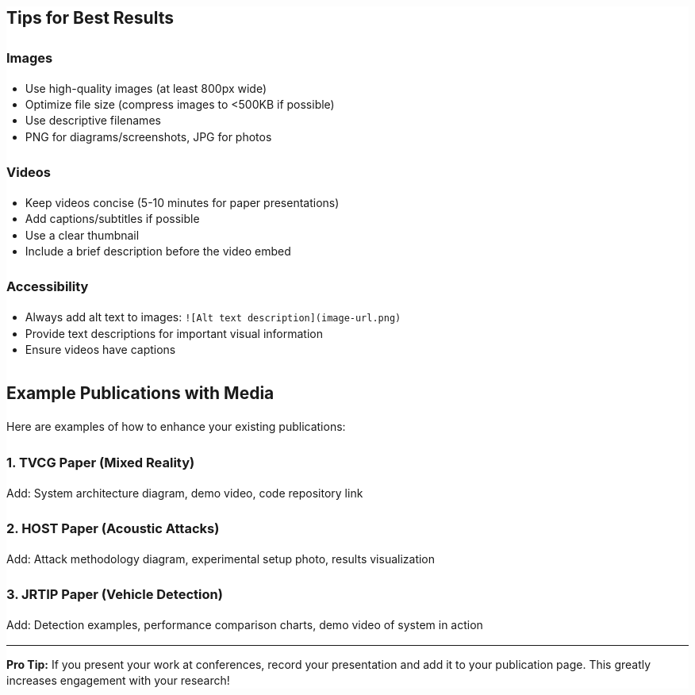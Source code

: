 ## Tips for Best Results

### Images
- Use high-quality images (at least 800px wide)
- Optimize file size (compress images to <500KB if possible)
- Use descriptive filenames
- PNG for diagrams/screenshots, JPG for photos

### Videos
- Keep videos concise (5-10 minutes for paper presentations)
- Add captions/subtitles if possible
- Use a clear thumbnail
- Include a brief description before the video embed

### Accessibility
- Always add alt text to images: `![Alt text description](image-url.png)`
- Provide text descriptions for important visual information
- Ensure videos have captions

## Example Publications with Media

Here are examples of how to enhance your existing publications:

### 1. TVCG Paper (Mixed Reality)
Add: System architecture diagram, demo video, code repository link

### 2. HOST Paper (Acoustic Attacks)
Add: Attack methodology diagram, experimental setup photo, results visualization

### 3. JRTIP Paper (Vehicle Detection)
Add: Detection examples, performance comparison charts, demo video of system in action

---

**Pro Tip:** If you present your work at conferences, record your presentation and add it to your publication page. This greatly increases engagement with your research!
